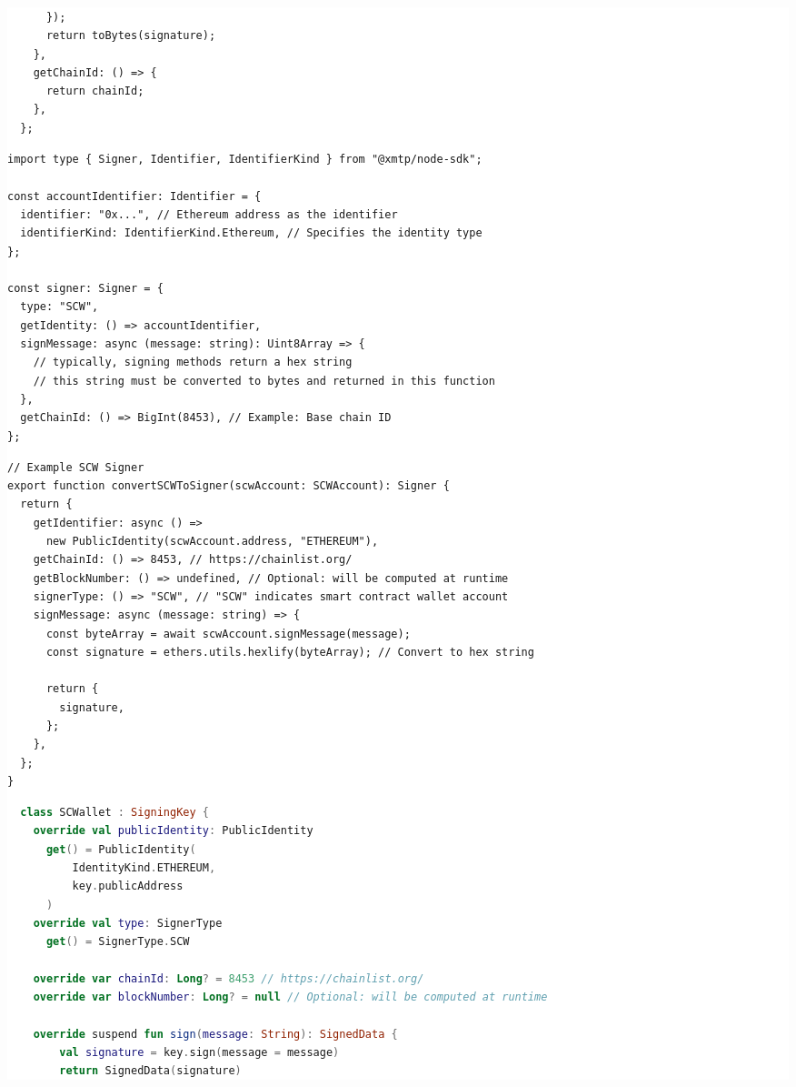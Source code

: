 ```tsx [Browser]
      });
      return toBytes(signature);
    },
    getChainId: () => {
      return chainId;
    },
  };
```

```tsx [Node]
import type { Signer, Identifier, IdentifierKind } from "@xmtp/node-sdk";

const accountIdentifier: Identifier = {
  identifier: "0x...", // Ethereum address as the identifier
  identifierKind: IdentifierKind.Ethereum, // Specifies the identity type
};

const signer: Signer = {
  type: "SCW",
  getIdentity: () => accountIdentifier,
  signMessage: async (message: string): Uint8Array => {
    // typically, signing methods return a hex string
    // this string must be converted to bytes and returned in this function
  },
  getChainId: () => BigInt(8453), // Example: Base chain ID
};
```

```tsx [React Native]
// Example SCW Signer
export function convertSCWToSigner(scwAccount: SCWAccount): Signer {
  return {
    getIdentifier: async () =>
      new PublicIdentity(scwAccount.address, "ETHEREUM"),
    getChainId: () => 8453, // https://chainlist.org/
    getBlockNumber: () => undefined, // Optional: will be computed at runtime
    signerType: () => "SCW", // "SCW" indicates smart contract wallet account
    signMessage: async (message: string) => {
      const byteArray = await scwAccount.signMessage(message);
      const signature = ethers.utils.hexlify(byteArray); // Convert to hex string

      return {
        signature,
      };
    },
  };
}
```

```kotlin [Kotlin]
  class SCWallet : SigningKey {
    override val publicIdentity: PublicIdentity
      get() = PublicIdentity(
          IdentityKind.ETHEREUM,
          key.publicAddress
      )
    override val type: SignerType
      get() = SignerType.SCW

    override var chainId: Long? = 8453 // https://chainlist.org/
    override var blockNumber: Long? = null // Optional: will be computed at runtime

    override suspend fun sign(message: String): SignedData {
        val signature = key.sign(message = message)
        return SignedData(signature)
```